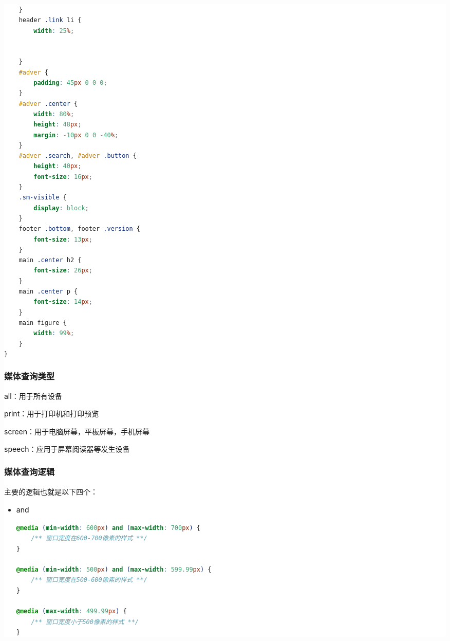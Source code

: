 ```css
    }
    header .link li {
        width: 25%;


    }
    #adver {
        padding: 45px 0 0 0;
    }
    #adver .center {
        width: 80%;
        height: 48px;
        margin: -10px 0 0 -40%;
    }
    #adver .search, #adver .button {
        height: 40px;
        font-size: 16px;
    }
    .sm-visible {
        display: block;
    }
    footer .bottom, footer .version {
        font-size: 13px;
    }
    main .center h2 {
        font-size: 26px;
    }
    main .center p {
        font-size: 14px;
    }
    main figure {
        width: 99%;
    }
}
```

### 媒体查询类型

all：用于所有设备

print：用于打印机和打印预览

screen：用于电脑屏幕，平板屏幕，手机屏幕

speech：应用于屏幕阅读器等发生设备

### 媒体查询逻辑

主要的逻辑也就是以下四个：

- and

  ```css
  @media (min-width: 600px) and (max-width: 700px) {
      /** 窗口宽度在600-700像素的样式 **/
  }
   
  @media (min-width: 500px) and (max-width: 599.99px) {
      /** 窗口宽度在500-600像素的样式 **/
  }
   
  @media (max-width: 499.99px) {
      /** 窗口宽度小于500像素的样式 **/
  }
  ```
